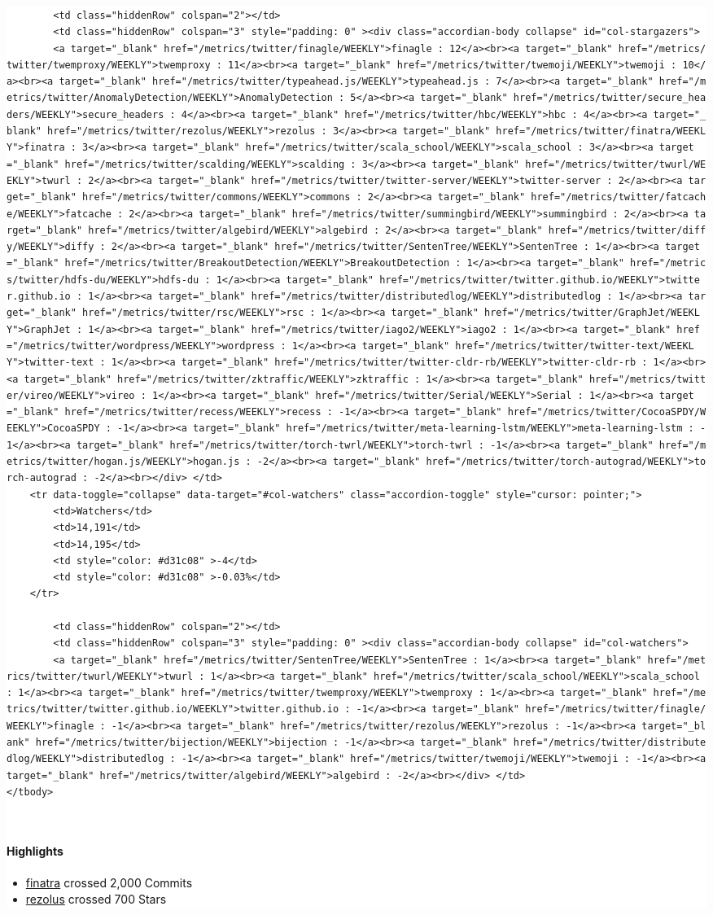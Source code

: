             <td class="hiddenRow" colspan="2"></td>
            <td class="hiddenRow" colspan="3" style="padding: 0" ><div class="accordian-body collapse" id="col-stargazers">
            <a target="_blank" href="/metrics/twitter/finagle/WEEKLY">finagle : 12</a><br><a target="_blank" href="/metrics/twitter/twemproxy/WEEKLY">twemproxy : 11</a><br><a target="_blank" href="/metrics/twitter/twemoji/WEEKLY">twemoji : 10</a><br><a target="_blank" href="/metrics/twitter/typeahead.js/WEEKLY">typeahead.js : 7</a><br><a target="_blank" href="/metrics/twitter/AnomalyDetection/WEEKLY">AnomalyDetection : 5</a><br><a target="_blank" href="/metrics/twitter/secure_headers/WEEKLY">secure_headers : 4</a><br><a target="_blank" href="/metrics/twitter/hbc/WEEKLY">hbc : 4</a><br><a target="_blank" href="/metrics/twitter/rezolus/WEEKLY">rezolus : 3</a><br><a target="_blank" href="/metrics/twitter/finatra/WEEKLY">finatra : 3</a><br><a target="_blank" href="/metrics/twitter/scala_school/WEEKLY">scala_school : 3</a><br><a target="_blank" href="/metrics/twitter/scalding/WEEKLY">scalding : 3</a><br><a target="_blank" href="/metrics/twitter/twurl/WEEKLY">twurl : 2</a><br><a target="_blank" href="/metrics/twitter/twitter-server/WEEKLY">twitter-server : 2</a><br><a target="_blank" href="/metrics/twitter/commons/WEEKLY">commons : 2</a><br><a target="_blank" href="/metrics/twitter/fatcache/WEEKLY">fatcache : 2</a><br><a target="_blank" href="/metrics/twitter/summingbird/WEEKLY">summingbird : 2</a><br><a target="_blank" href="/metrics/twitter/algebird/WEEKLY">algebird : 2</a><br><a target="_blank" href="/metrics/twitter/diffy/WEEKLY">diffy : 2</a><br><a target="_blank" href="/metrics/twitter/SentenTree/WEEKLY">SentenTree : 1</a><br><a target="_blank" href="/metrics/twitter/BreakoutDetection/WEEKLY">BreakoutDetection : 1</a><br><a target="_blank" href="/metrics/twitter/hdfs-du/WEEKLY">hdfs-du : 1</a><br><a target="_blank" href="/metrics/twitter/twitter.github.io/WEEKLY">twitter.github.io : 1</a><br><a target="_blank" href="/metrics/twitter/distributedlog/WEEKLY">distributedlog : 1</a><br><a target="_blank" href="/metrics/twitter/rsc/WEEKLY">rsc : 1</a><br><a target="_blank" href="/metrics/twitter/GraphJet/WEEKLY">GraphJet : 1</a><br><a target="_blank" href="/metrics/twitter/iago2/WEEKLY">iago2 : 1</a><br><a target="_blank" href="/metrics/twitter/wordpress/WEEKLY">wordpress : 1</a><br><a target="_blank" href="/metrics/twitter/twitter-text/WEEKLY">twitter-text : 1</a><br><a target="_blank" href="/metrics/twitter/twitter-cldr-rb/WEEKLY">twitter-cldr-rb : 1</a><br><a target="_blank" href="/metrics/twitter/zktraffic/WEEKLY">zktraffic : 1</a><br><a target="_blank" href="/metrics/twitter/vireo/WEEKLY">vireo : 1</a><br><a target="_blank" href="/metrics/twitter/Serial/WEEKLY">Serial : 1</a><br><a target="_blank" href="/metrics/twitter/recess/WEEKLY">recess : -1</a><br><a target="_blank" href="/metrics/twitter/CocoaSPDY/WEEKLY">CocoaSPDY : -1</a><br><a target="_blank" href="/metrics/twitter/meta-learning-lstm/WEEKLY">meta-learning-lstm : -1</a><br><a target="_blank" href="/metrics/twitter/torch-twrl/WEEKLY">torch-twrl : -1</a><br><a target="_blank" href="/metrics/twitter/hogan.js/WEEKLY">hogan.js : -2</a><br><a target="_blank" href="/metrics/twitter/torch-autograd/WEEKLY">torch-autograd : -2</a><br></div> </td>
        <tr data-toggle="collapse" data-target="#col-watchers" class="accordion-toggle" style="cursor: pointer;">
            <td>Watchers</td>
            <td>14,191</td>
            <td>14,195</td>
            <td style="color: #d31c08" >-4</td>
            <td style="color: #d31c08" >-0.03%</td>
        </tr>
        
            <td class="hiddenRow" colspan="2"></td>
            <td class="hiddenRow" colspan="3" style="padding: 0" ><div class="accordian-body collapse" id="col-watchers">
            <a target="_blank" href="/metrics/twitter/SentenTree/WEEKLY">SentenTree : 1</a><br><a target="_blank" href="/metrics/twitter/twurl/WEEKLY">twurl : 1</a><br><a target="_blank" href="/metrics/twitter/scala_school/WEEKLY">scala_school : 1</a><br><a target="_blank" href="/metrics/twitter/twemproxy/WEEKLY">twemproxy : 1</a><br><a target="_blank" href="/metrics/twitter/twitter.github.io/WEEKLY">twitter.github.io : -1</a><br><a target="_blank" href="/metrics/twitter/finagle/WEEKLY">finagle : -1</a><br><a target="_blank" href="/metrics/twitter/rezolus/WEEKLY">rezolus : -1</a><br><a target="_blank" href="/metrics/twitter/bijection/WEEKLY">bijection : -1</a><br><a target="_blank" href="/metrics/twitter/distributedlog/WEEKLY">distributedlog : -1</a><br><a target="_blank" href="/metrics/twitter/twemoji/WEEKLY">twemoji : -1</a><br><a target="_blank" href="/metrics/twitter/algebird/WEEKLY">algebird : -2</a><br></div> </td>
    </tbody>
</table>
<br>
<h4>Highlights</h4>
<ul>
	<li><a href="/metrics/twitter/finatra/WEEKLY">finatra</a> crossed 2,000 Commits</li>
	<li><a href="/metrics/twitter/rezolus/WEEKLY">rezolus</a> crossed 700 Stars</li>